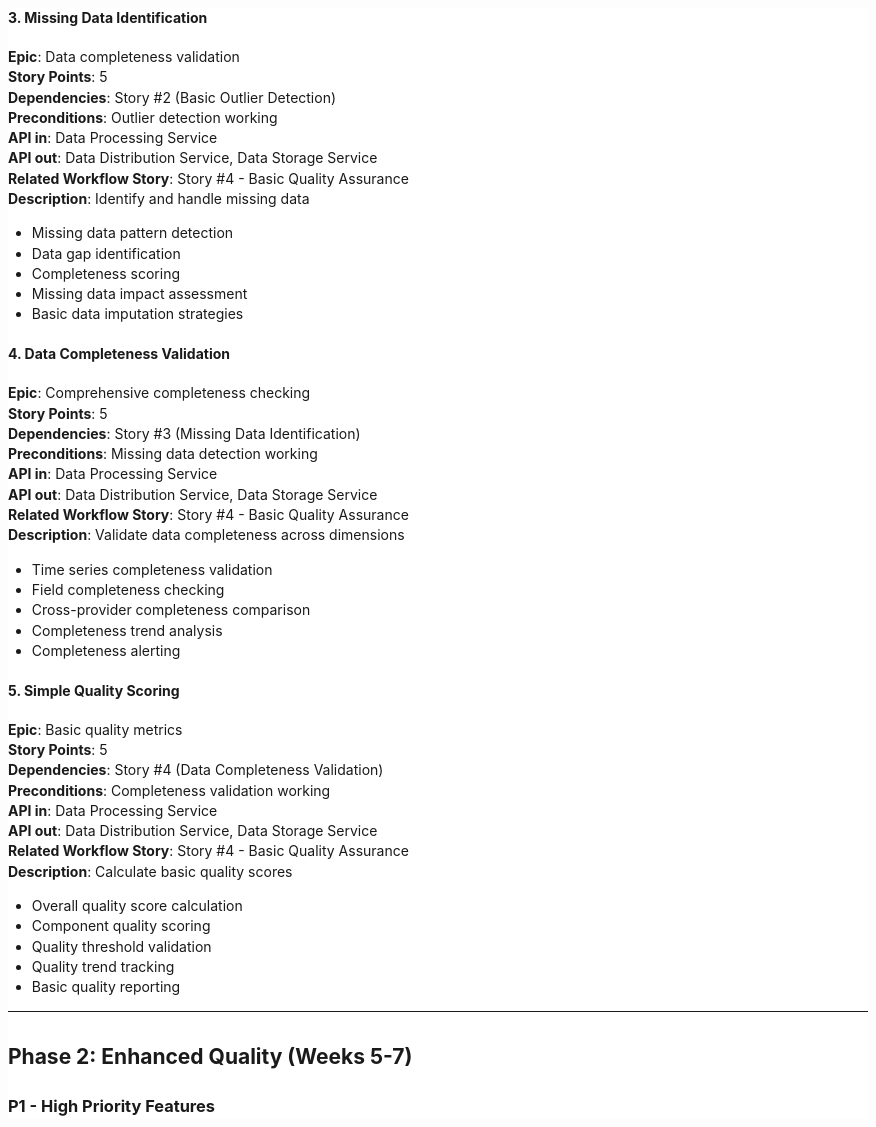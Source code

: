 #### 3. Missing Data Identification
**Epic**: Data completeness validation  
**Story Points**: 5  
**Dependencies**: Story #2 (Basic Outlier Detection)  
**Preconditions**: Outlier detection working  
**API in**: Data Processing Service  
**API out**: Data Distribution Service, Data Storage Service  
**Related Workflow Story**: Story #4 - Basic Quality Assurance  
**Description**: Identify and handle missing data
- Missing data pattern detection
- Data gap identification
- Completeness scoring
- Missing data impact assessment
- Basic data imputation strategies

#### 4. Data Completeness Validation
**Epic**: Comprehensive completeness checking  
**Story Points**: 5  
**Dependencies**: Story #3 (Missing Data Identification)  
**Preconditions**: Missing data detection working  
**API in**: Data Processing Service  
**API out**: Data Distribution Service, Data Storage Service  
**Related Workflow Story**: Story #4 - Basic Quality Assurance  
**Description**: Validate data completeness across dimensions
- Time series completeness validation
- Field completeness checking
- Cross-provider completeness comparison
- Completeness trend analysis
- Completeness alerting

#### 5. Simple Quality Scoring
**Epic**: Basic quality metrics  
**Story Points**: 5  
**Dependencies**: Story #4 (Data Completeness Validation)  
**Preconditions**: Completeness validation working  
**API in**: Data Processing Service  
**API out**: Data Distribution Service, Data Storage Service  
**Related Workflow Story**: Story #4 - Basic Quality Assurance  
**Description**: Calculate basic quality scores
- Overall quality score calculation
- Component quality scoring
- Quality threshold validation
- Quality trend tracking
- Basic quality reporting

---

## Phase 2: Enhanced Quality (Weeks 5-7)

### P1 - High Priority Features
